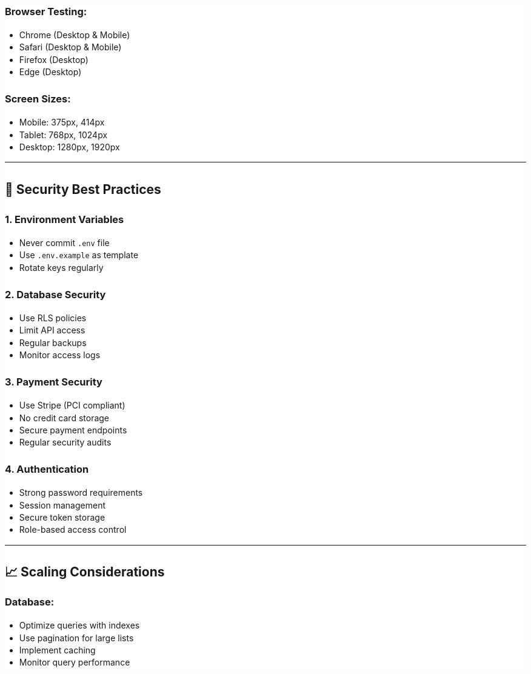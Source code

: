 ### Browser Testing:
- Chrome (Desktop & Mobile)
- Safari (Desktop & Mobile)
- Firefox (Desktop)
- Edge (Desktop)

### Screen Sizes:
- Mobile: 375px, 414px
- Tablet: 768px, 1024px
- Desktop: 1280px, 1920px

---

## 🔐 Security Best Practices

### 1. Environment Variables
- Never commit `.env` file
- Use `.env.example` as template
- Rotate keys regularly

### 2. Database Security
- Use RLS policies
- Limit API access
- Regular backups
- Monitor access logs

### 3. Payment Security
- Use Stripe (PCI compliant)
- No credit card storage
- Secure payment endpoints
- Regular security audits

### 4. Authentication
- Strong password requirements
- Session management
- Secure token storage
- Role-based access control

---

## 📈 Scaling Considerations

### Database:
- Optimize queries with indexes
- Use pagination for large lists
- Implement caching
- Monitor query performance
